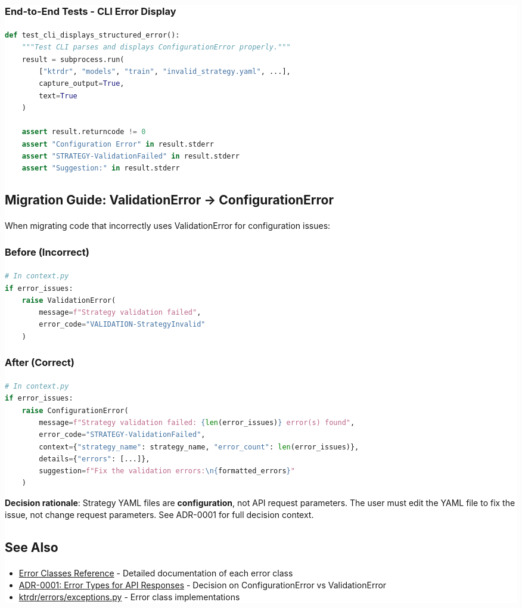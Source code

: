 ### End-to-End Tests - CLI Error Display

```python
def test_cli_displays_structured_error():
    """Test CLI parses and displays ConfigurationError properly."""
    result = subprocess.run(
        ["ktrdr", "models", "train", "invalid_strategy.yaml", ...],
        capture_output=True,
        text=True
    )

    assert result.returncode != 0
    assert "Configuration Error" in result.stderr
    assert "STRATEGY-ValidationFailed" in result.stderr
    assert "Suggestion:" in result.stderr
```

## Migration Guide: ValidationError → ConfigurationError

When migrating code that incorrectly uses ValidationError for configuration issues:

### Before (Incorrect)
```python
# In context.py
if error_issues:
    raise ValidationError(
        message=f"Strategy validation failed",
        error_code="VALIDATION-StrategyInvalid"
    )
```

### After (Correct)
```python
# In context.py
if error_issues:
    raise ConfigurationError(
        message=f"Strategy validation failed: {len(error_issues)} error(s) found",
        error_code="STRATEGY-ValidationFailed",
        context={"strategy_name": strategy_name, "error_count": len(error_issues)},
        details={"errors": [...]},
        suggestion=f"Fix the validation errors:\n{formatted_errors}"
    )
```

**Decision rationale**: Strategy YAML files are **configuration**, not API request parameters. The user must edit the YAML file to fix the issue, not change request parameters. See ADR-0001 for full decision context.

## See Also

- [Error Classes Reference](error-classes.md) - Detailed documentation of each error class
- [ADR-0001: Error Types for API Responses](../decisions/0001-error-types-for-api-responses.md) - Decision on ConfigurationError vs ValidationError
- [ktrdr/errors/exceptions.py](../../ktrdr/errors/exceptions.py) - Error class implementations
